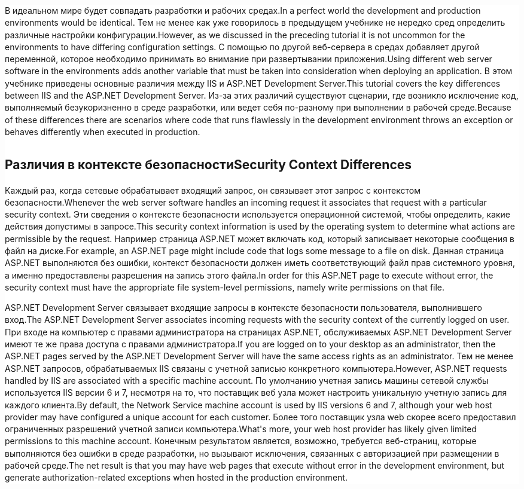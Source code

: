 <span data-ttu-id="9378e-121">В идеальном мире будет совпадать разработки и рабочих средах.</span><span class="sxs-lookup"><span data-stu-id="9378e-121">In a perfect world the development and production environments would be identical.</span></span> <span data-ttu-id="9378e-122">Тем не менее как уже говорилось в предыдущем учебнике не нередко сред определить различные настройки конфигурации.</span><span class="sxs-lookup"><span data-stu-id="9378e-122">However, as we discussed in the preceding tutorial it is not uncommon for the environments to have differing configuration settings.</span></span> <span data-ttu-id="9378e-123">С помощью по другой веб-сервера в средах добавляет другой переменной, которое необходимо принимать во внимание при развертывании приложения.</span><span class="sxs-lookup"><span data-stu-id="9378e-123">Using different web server software in the environments adds another variable that must be taken into consideration when deploying an application.</span></span> <span data-ttu-id="9378e-124">В этом учебнике приведены основные различия между IIS и ASP.NET Development Server.</span><span class="sxs-lookup"><span data-stu-id="9378e-124">This tutorial covers the key differences between IIS and the ASP.NET Development Server.</span></span> <span data-ttu-id="9378e-125">Из-за этих различий существуют сценарии, где возникло исключение код, выполняемый безукоризненно в среде разработки, или ведет себя по-разному при выполнении в рабочей среде.</span><span class="sxs-lookup"><span data-stu-id="9378e-125">Because of these differences there are scenarios where code that runs flawlessly in the development environment throws an exception or behaves differently when executed in production.</span></span>

## <a name="security-context-differences"></a><span data-ttu-id="9378e-126">Различия в контексте безопасности</span><span class="sxs-lookup"><span data-stu-id="9378e-126">Security Context Differences</span></span>

<span data-ttu-id="9378e-127">Каждый раз, когда сетевые обрабатывает входящий запрос, он связывает этот запрос с контекстом безопасности.</span><span class="sxs-lookup"><span data-stu-id="9378e-127">Whenever the web server software handles an incoming request it associates that request with a particular security context.</span></span> <span data-ttu-id="9378e-128">Эти сведения о контексте безопасности используется операционной системой, чтобы определить, какие действия допустимы в запросе.</span><span class="sxs-lookup"><span data-stu-id="9378e-128">This security context information is used by the operating system to determine what actions are permissible by the request.</span></span> <span data-ttu-id="9378e-129">Например страница ASP.NET может включать код, который записывает некоторые сообщения в файл на диске.</span><span class="sxs-lookup"><span data-stu-id="9378e-129">For example, an ASP.NET page might include code that logs some message to a file on disk.</span></span> <span data-ttu-id="9378e-130">Данная страница ASP.NET выполняются без ошибки, контекст безопасности должен иметь соответствующий файл прав системного уровня, а именно предоставлены разрешения на запись этого файла.</span><span class="sxs-lookup"><span data-stu-id="9378e-130">In order for this ASP.NET page to execute without error, the security context must have the appropriate file system-level permissions, namely write permissions on that file.</span></span>

<span data-ttu-id="9378e-131">ASP.NET Development Server связывает входящие запросы в контексте безопасности пользователя, выполнившего вход.</span><span class="sxs-lookup"><span data-stu-id="9378e-131">The ASP.NET Development Server associates incoming requests with the security context of the currently logged on user.</span></span> <span data-ttu-id="9378e-132">При входе на компьютер с правами администратора на страницах ASP.NET, обслуживаемых ASP.NET Development Server имеют те же права доступа с правами администратора.</span><span class="sxs-lookup"><span data-stu-id="9378e-132">If you are logged on to your desktop as an administrator, then the ASP.NET pages served by the ASP.NET Development Server will have the same access rights as an administrator.</span></span> <span data-ttu-id="9378e-133">Тем не менее ASP.NET запросов, обрабатываемых IIS связаны с учетной записью конкретного компьютера.</span><span class="sxs-lookup"><span data-stu-id="9378e-133">However, ASP.NET requests handled by IIS are associated with a specific machine account.</span></span> <span data-ttu-id="9378e-134">По умолчанию учетная запись машины сетевой службы используется IIS версии 6 и 7, несмотря на то, что поставщик веб узла может настроить уникальную учетную запись для каждого клиента.</span><span class="sxs-lookup"><span data-stu-id="9378e-134">By default, the Network Service machine account is used by IIS versions 6 and 7, although your web host provider may have configured a unique account for each customer.</span></span> <span data-ttu-id="9378e-135">Более того поставщик узла web скорее всего предоставил ограниченных разрешений учетной записи компьютера.</span><span class="sxs-lookup"><span data-stu-id="9378e-135">What's more, your web host provider has likely given limited permissions to this machine account.</span></span> <span data-ttu-id="9378e-136">Конечным результатом является, возможно, требуется веб-страниц, которые выполняются без ошибки в среде разработки, но вызывают исключения, связанных с авторизацией при размещении в рабочей среде.</span><span class="sxs-lookup"><span data-stu-id="9378e-136">The net result is that you may have web pages that execute without error in the development environment, but generate authorization-related exceptions when hosted in the production environment.</span></span>